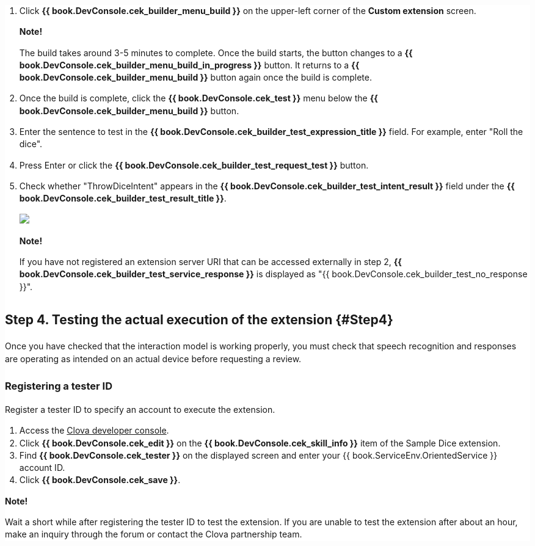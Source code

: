 <ol>
  <li>
    <p>Click <strong>{{ book.DevConsole.cek_builder_menu_build }}</strong> on the upper-left corner of the <strong>Custom extension</strong> screen.</p>
  	<div class="note">
  	  <p><strong>Note!</strong></p>
  		<p>The build takes around 3-5 minutes to complete. Once the build starts, the button changes to a <strong>{{ book.DevConsole.cek_builder_menu_build_in_progress }}</strong> button. It returns to a <strong>{{ book.DevConsole.cek_builder_menu_build }}</strong> button again once the build is complete.</p>
  	</div>
  </li>
  <li><p>Once the build is complete, click the <strong>{{ book.DevConsole.cek_test }}</strong> menu below the <strong>{{ book.DevConsole.cek_builder_menu_build }}</strong> button.</p></li>
  <li><p>Enter the sentence to test in the <strong>{{ book.DevConsole.cek_builder_test_expression_title }}</strong> field. For example, enter "Roll the dice".</p></li>
  <li><p>Press Enter or click the <strong>{{ book.DevConsole.cek_builder_test_request_test }}</strong> button.</p>
  <li>
    <p>Check whether "ThrowDiceIntent" appears in the <strong>{{ book.DevConsole.cek_builder_test_intent_result }}</strong> field under the <strong>{{ book.DevConsole.cek_builder_test_result_title }}</strong>.</p>
  	<img src="/Develop/Assets/Images/CEK_Tutorial_Test.png" />
  	<div class="note">
    	<p><strong>Note!</strong></p>
    	<p>If you have not registered an extension server URI that can be accessed externally in step 2, <strong>{{ book.DevConsole.cek_builder_test_service_response }}</strong> is displayed as "{{ book.DevConsole.cek_builder_test_no_response }}".</p>
  	</div>
  </li>
</ol>

## Step 4. Testing the actual execution of the extension {#Step4}

Once you have checked that the interaction model is working properly, you must check that speech recognition and responses are operating as intended on an actual device before requesting a review.

### Registering a tester ID

Register a tester ID to specify an account to execute the extension.

1. Access the <a href="{{ book.ServiceEnv.DeveloperConsoleURI }}/cek/#/list" target="_blank">Clova developer console</a>.
2. Click **{{ book.DevConsole.cek_edit }}** on the **{{ book.DevConsole.cek_skill_info }}** item of the Sample Dice extension.
3. Find **{{ book.DevConsole.cek_tester }}** on the displayed screen and enter your {{ book.ServiceEnv.OrientedService }} account ID.
4. Click **{{ book.DevConsole.cek_save }}**.

<div class="note">
  <p><strong>Note!</strong></p>
  <p>Wait a short while after registering the tester ID to test the extension. If you are unable to test the extension after about an hour, make an inquiry through the forum or contact the Clova partnership team.</p>
</div>
